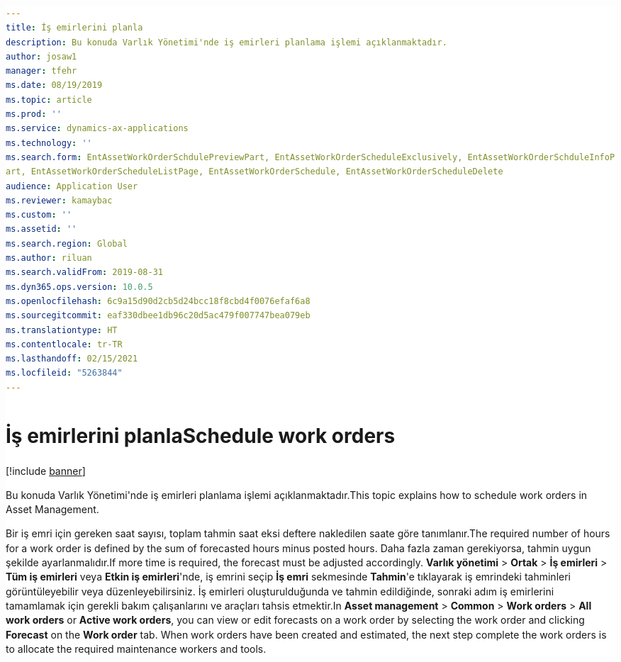 ```yaml
---
title: İş emirlerini planla
description: Bu konuda Varlık Yönetimi'nde iş emirleri planlama işlemi açıklanmaktadır.
author: josaw1
manager: tfehr
ms.date: 08/19/2019
ms.topic: article
ms.prod: ''
ms.service: dynamics-ax-applications
ms.technology: ''
ms.search.form: EntAssetWorkOrderSchdulePreviewPart, EntAssetWorkOrderScheduleExclusively, EntAssetWorkOrderSchduleInfoPart, EntAssetWorkOrderScheduleListPage, EntAssetWorkOrderSchedule, EntAssetWorkOrderScheduleDelete
audience: Application User
ms.reviewer: kamaybac
ms.custom: ''
ms.assetid: ''
ms.search.region: Global
ms.author: riluan
ms.search.validFrom: 2019-08-31
ms.dyn365.ops.version: 10.0.5
ms.openlocfilehash: 6c9a15d90d2cb5d24bcc18f8cbd4f0076efaf6a8
ms.sourcegitcommit: eaf330dbee1db96c20d5ac479f007747bea079eb
ms.translationtype: HT
ms.contentlocale: tr-TR
ms.lasthandoff: 02/15/2021
ms.locfileid: "5263844"
---
```

# <a name="schedule-work-orders"></a><span data-ttu-id="6dfee-103">İş emirlerini planla</span><span class="sxs-lookup"><span data-stu-id="6dfee-103">Schedule work orders</span></span>

[!include [banner](../../includes/banner.md)]

 

<span data-ttu-id="6dfee-104">Bu konuda Varlık Yönetimi'nde iş emirleri planlama işlemi açıklanmaktadır.</span><span class="sxs-lookup"><span data-stu-id="6dfee-104">This topic explains how to schedule work orders in Asset Management.</span></span> 

<span data-ttu-id="6dfee-105">Bir iş emri için gereken saat sayısı, toplam tahmin saat eksi deftere nakledilen saate göre tanımlanır.</span><span class="sxs-lookup"><span data-stu-id="6dfee-105">The required number of hours for a work order is defined by the sum of forecasted hours minus posted hours.</span></span> <span data-ttu-id="6dfee-106">Daha fazla zaman gerekiyorsa, tahmin uygun şekilde ayarlanmalıdır.</span><span class="sxs-lookup"><span data-stu-id="6dfee-106">If more time is required, the forecast must be adjusted accordingly.</span></span> <span data-ttu-id="6dfee-107">**Varlık yönetimi** > **Ortak** > **İş emirleri** > **Tüm iş emirleri** veya **Etkin iş emirleri**'nde, iş emrini seçip **İş emri** sekmesinde **Tahmin**'e tıklayarak iş emrindeki tahminleri görüntüleyebilir veya düzenleyebilirsiniz. İş emirleri oluşturulduğunda ve tahmin edildiğinde, sonraki adım iş emirlerini tamamlamak için gerekli bakım çalışanlarını ve araçları tahsis etmektir.</span><span class="sxs-lookup"><span data-stu-id="6dfee-107">In **Asset management** > **Common** > **Work orders** > **All work orders** or **Active work orders**, you can view or edit forecasts on a work order by selecting the work order and clicking **Forecast** on the **Work order** tab. When work orders have been created and estimated, the next step complete the work orders is to allocate the required maintenance workers and tools.</span></span>
